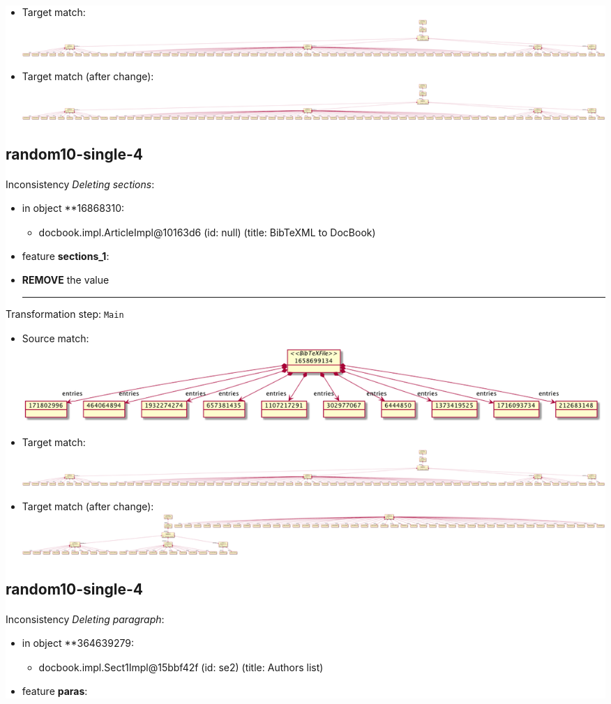 * Target match: ![target match](./random10-single-3_out.png)

* Target match (after change): ![target match](./random10-single-3_out_post.png)

## random10-single-4

Inconsistency *Deleting sections*:

* in object **16868310:

	* docbook.impl.ArticleImpl@10163d6 (id: null) (title: BibTeXML to DocBook) 

* feature **sections_1**:

* **REMOVE** the value 

	* ****

Transformation step: `Main`

* Source match: ![source match](./random10-single-4_in.png)

* Target match: ![target match](./random10-single-4_out.png)

* Target match (after change): ![target match](./random10-single-4_out_post.png)

## random10-single-4

Inconsistency *Deleting paragraph*:

* in object **364639279:

	* docbook.impl.Sect1Impl@15bbf42f (id: se2) (title: Authors list) 

* feature **paras**:
